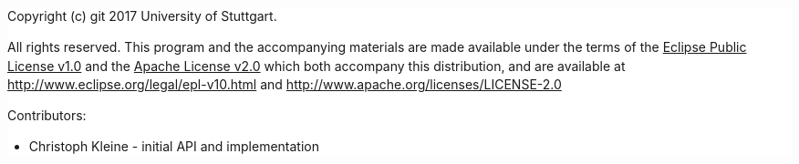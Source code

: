 Copyright (c) git 2017 University of Stuttgart.

All rights reserved. This program and the accompanying materials
are made available under the terms of the [Eclipse Public License v1.0]
and the [Apache License v2.0] which both accompany this distribution,
and are available at http://www.eclipse.org/legal/epl-v10.html
and http://www.apache.org/licenses/LICENSE-2.0

Contributors:
* Christoph Kleine - initial API and implementation

  [Apache License v2.0]: http://www.apache.org/licenses/LICENSE-2.0.html
  [Eclipse Public License v1.0]: http://www.eclipse.org/legal/epl-v10.html
